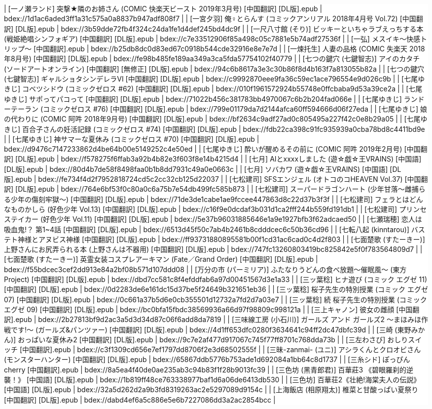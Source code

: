 | [一ノ瀬ランド] 突撃★隣のお姉さん (COMIC 快楽天ビースト 2019年3月号) [中国翻訳] [DL版].epub | bdex://1d1ac6aded3ff1a31c575a0a8837b947adf808f7 |
| [一宮夕羽] 俺♀とらんす (コミックアンリアル 2018年4月号 Vol.72) [中国翻訳] [DL版].epub | bdex://3b59dde72fb4f324c24da1fe1d4def245bd4dc9f |
| [一尺八寸館 (そり)] ビッキーといちゃラブえっちする本 (戦姫絶唱シンフォギア) [中国翻訳] [DL版].epub | bdex://c7e33512906f85a498c05c7881e5b74adf27536f |
| [一弘] メスイキ～快感トリップ～ [中国翻訳].epub | bdex://b25db8dc0d83ed67c0918b544cde32916e8e7e7d |
| [一煉托生] 人妻の品格 (COMIC 失楽天 2018年8月号) [中国翻訳] [DL版].epub | bdex://fe98b485fe189aa349a3ca5fda57754102f40779 |
| [七つの鍵穴 (七鍵智志)] アイのカタチ (ソードアートオンライン) [中国翻訳] [無修正] [DL版].epub | bdex://94c6b8617a3e3c30b86f8d4b163f7a813055b82a |
| [七つの鍵穴 (七鍵智志)] ギャルショタシンデレラVI [中国翻訳] [DL版].epub | bdex://c9992870eee9fa36c59ec1ace796554e9d026c9b |
| [七尾ゆきじ] コベツシドウ (コミックゼロス #62) [中国翻訳] [DL版].epub | bdex://010f1961572924b55748e0ffcbaba9d53a39ce2a |
| [七尾ゆきじ] サポってパコって [中国翻訳] [DL版].epub | bdex://71022b456c381783bb4970067c6b2b204fad066e |
| [七尾ゆきじ] ランドーテーラン (コミックゼロス #76) [中国翻訳] [DL版].epub | bdex://799e01179da7d2144afca60ff594666d06f27eda |
| [七尾ゆきじ] 娘の代わりに (COMIC 阿吽 2018年9月号) [中国翻訳] [DL版].epub | bdex://bf2634c9adf27ad0c805495a227f42c0e8b29a05 |
| [七尾ゆきじ] 百合子さんの妊活記録 (コミックゼロス #74) [中国翻訳] [DL版].epub | bdex://fdb22ca398c91fc935939a0cba78bd8c4411bd9e |
| [七尾ゆきじ] 神サマーな夏休み (コミックゼロス #70) [中国翻訳] [DL版].epub | bdex://d9476c7147233862d4be64b00e5149252c4e50ed |
| [七尾ゆきじ] 酔いが醒めるその前に (COMIC 阿吽 2019年2月号) [中国翻訳] [DL版].epub | bdex://f578275f6ffab3a92b4b82e3f603f8e14b4215d4 |
| [七月] AIとxxxxしました (遊☆戯☆王VRAINS) [中国語] [DL版].epub | bdex://80d4b7de58f8498faa0b1b8dd7931c49a0e0663c |
| [七月] ソバカワ (遊☆戯☆王VRAINS) [中国語] [DL版].epub | bdex://fe734f4d2f7952818724cd5c2cc32cb125d22037 |
| [七松建司] SFSエンジェル (オトコのコHEAVEN Vol.37) [中国翻訳] [DL版].epub | bdex://764e6bf53f0c80a0c6a75b7e54db499fc585b873 |
| [七松建司] スーパードラゴンハート (少年甘落～雌捕らる少年の傷刻牢獄～) [中国翻訳] [DL版].epub | bdex://71de3de1cabe1ae9fccee447863d8c22d37b3f3f |
| [七松建司] フェラとはどんなものかしら (好色少年 Vol.13) [中国翻訳] [DL版].epub | bdex://c16f9e0dcdaf3b031d1ca2fff244b559fd191db1 |
| [七松建司] プリンセステイカー (好色少年 Vol.11) [中国翻訳] [DL版].epub | bdex://5e37b96031885646e1a9e1927bfb3f62adcaed50 |
| [七瀬瑞穂] 恋人は吸血鬼!？ 第1~4話 [中国翻訳] [DL版].epub | bdex://6513d45f50c7ab4b2461b8cdddcec6c50b36cd96 |
| [七転八起 (kinntarou)] バステト神様とアヌビス神様 [中国翻訳] [DL版].epub | bdex://ff93731880895581b00f1cd31ac6cad0c4d2f803 |
| [七面楚歌 (すたーきー)] 上野さんにお尻弄られる本 (上野さんは不器用) [中国翻訳] [DL版].epub | bdex://747fc13260803419bc825842e5f0f783564809d7 |
| [七面楚歌 (すたーきー)] 英霊女装コスプレアーキマン (Fate／Grand Order) [中国翻訳] [DL版].epub | bdex://f55bdcec3cef2dd913e84a2bf08b571d107ddd08 |
| [万分の市 (パーミリア)] ふたなりうどんの食べ放題～催眠風～ (東方Project) [中国翻訳] [DL版].epub | bdex://dbd7cc581c8f4efddfab6a97d00451567d3e1a33 |
| [三ッ葉稔] ヒナ遊び (コミック エグゼ 11) [中国翻訳] [DL版].epub | bdex://0d2283de6e161dc15d37be5f24649b321651eb36 |
| [三ッ葉稔] 桜子先生の特別授業 (コミック エグゼ 07) [中国翻訳] [DL版].epub | bdex://0c661a37b5d6e0cb355501d12732a7fd2d7a03e7 |
| [三ッ葉稔] 続 桜子先生の特別授業 (コミック エグゼ 09) [中国翻訳] [DL版].epub | bdex://bc0bfa15fbdc38569936a66d97f98809c998121a |
| [三上キャノン] 彼女の雌顔 [中国翻訳].epub | bdex://2b27813bf9d2ac3a5d3d34d87c06f6add8da7819 |
| [三味線工房 (小石川)] ガールズ アンド ガールズ2 ～まほみほ作戦です!～ (ガールズ&パンツァー) [中国翻訳] [DL版].epub | bdex://4d1ff653dfc0280f3634641c94ff2dc47dbfc39d |
| [三崎 (東野みかん)] おっぱいな夏休み2 [中国翻訳] [DL版].epub | bdex://9c7e2af477d917067c745f77ff8701c768dda73b |
| [三左わさび] おしりスイッチ [中国翻訳].epub | bdex://c3f1309cd656e7ef1797dd8706f2e3d68502555f |
| [三昧-zanmai- (ユニ)] アシラくんとクロオビさん (モンスターハンター) [中国翻訳] [DL版].epub | bdex://65867ddb5776b753ade1d692084a1bb64c8d1737 |
| [三糸シド] ぽっぴんcherry [中国翻訳].epub | bdex://8a5ea4f40de0ae235ab3c94b83f1f28b9013fc39 |
| [三色坊 (黑青郎君)] 百華莊3 《碧眼羅刹的逆襲！》 [中国語] [DL版].epub | bdex://1b819ff48ce763338977baf1d6a06de6413db530 |
| [三色坊] 百華荘2《壮絶!海棠夫人の伝説》 [中国語] [DL版].epub | bdex://32a5d262d2a9b3fd8319263ac2e5297089d9154c |
| [上海飯店 (相原翔太)] 椎菜と甘酸っぱい夏祭り [中国翻訳] [DL版].epub | bdex://dabd4ef6a5c886e5e6b7227086dd3a2ac2854bcc |